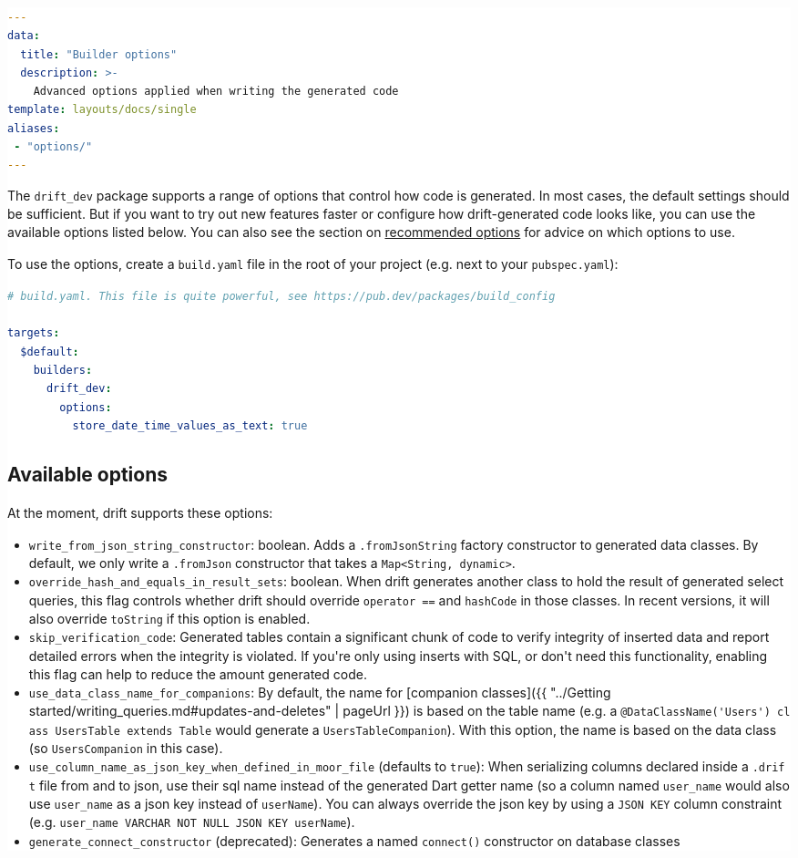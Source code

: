 ```yaml
---
data:
  title: "Builder options"
  description: >-
    Advanced options applied when writing the generated code
template: layouts/docs/single
aliases:
 - "options/"
---
```


The `drift_dev` package supports a range of options that control how code
is generated.
In most cases, the default settings should be sufficient. But if you want to
try out new features faster or configure how drift-generated code looks like,
you can use the available options listed below.
You can also see the section on [recommended options](#recommended-options) for
advice on which options to use.

To use the options, create a `build.yaml` file in the root of your project (e.g. next
to your `pubspec.yaml`):
```yaml
# build.yaml. This file is quite powerful, see https://pub.dev/packages/build_config

targets:
  $default:
    builders:
      drift_dev:
        options:
          store_date_time_values_as_text: true
```

## Available options

At the moment, drift supports these options:

* `write_from_json_string_constructor`: boolean. Adds a `.fromJsonString` factory
   constructor to generated data classes. By default, we only write a `.fromJson`
   constructor that takes a `Map<String, dynamic>`.
* `override_hash_and_equals_in_result_sets`: boolean. When drift generates another class
   to hold the result of generated select queries, this flag controls whether drift should
   override `operator ==` and `hashCode` in those classes. In recent versions, it will also
   override `toString` if this option is enabled.
* `skip_verification_code`: Generated tables contain a significant chunk of code to verify integrity
  of inserted data and report detailed errors when the integrity is violated. If you're only using
  inserts with SQL, or don't need this functionality, enabling this flag can help to reduce the amount
  generated code.
* `use_data_class_name_for_companions`: By default, the name for [companion classes]({{ "../Getting started/writing_queries.md#updates-and-deletes" | pageUrl }})
  is based on the table name (e.g. a `@DataClassName('Users') class UsersTable extends Table` would generate
  a `UsersTableCompanion`). With this option, the name is based on the data class (so `UsersCompanion` in
  this case).
* `use_column_name_as_json_key_when_defined_in_moor_file` (defaults to `true`): When serializing columns declared inside a
  `.drift` file from and to json, use their sql name instead of the generated Dart getter name
  (so a column named `user_name` would also use `user_name` as a json key instead of `userName`).
  You can always override the json key by using a `JSON KEY` column constraint
  (e.g. `user_name VARCHAR NOT NULL JSON KEY userName`).
* `generate_connect_constructor` (deprecated): Generates a named `connect()` constructor on database classes